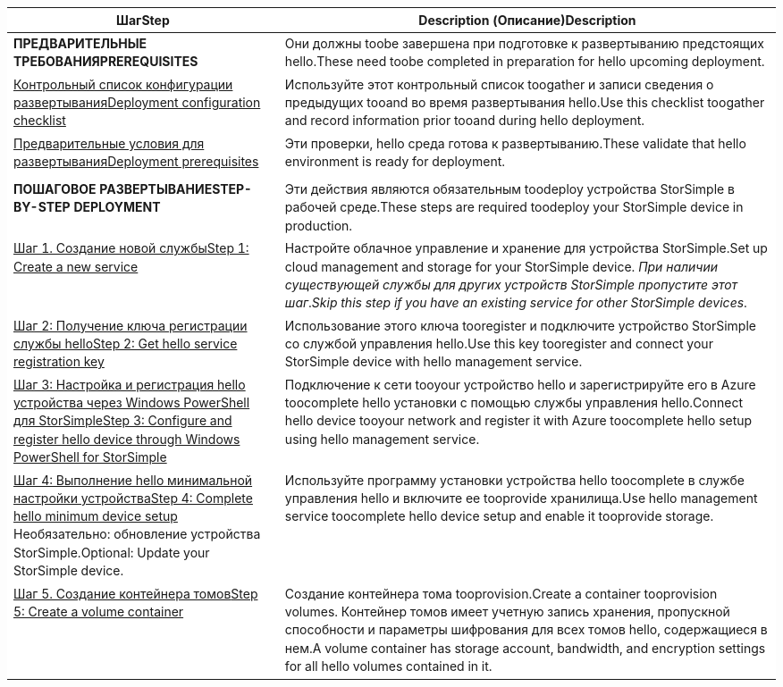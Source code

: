 | <span data-ttu-id="3afe3-123">Шаг</span><span class="sxs-lookup"><span data-stu-id="3afe3-123">Step</span></span> | <span data-ttu-id="3afe3-124">Description (Описание)</span><span class="sxs-lookup"><span data-stu-id="3afe3-124">Description</span></span> |
| --- | --- |
| <span data-ttu-id="3afe3-125">**ПРЕДВАРИТЕЛЬНЫЕ ТРЕБОВАНИЯ**</span><span class="sxs-lookup"><span data-stu-id="3afe3-125">**PREREQUISITES**</span></span> |<span data-ttu-id="3afe3-126">Они должны toobe завершена при подготовке к развертыванию предстоящих hello.</span><span class="sxs-lookup"><span data-stu-id="3afe3-126">These need toobe completed in preparation for hello upcoming deployment.</span></span> |
| [<span data-ttu-id="3afe3-127">Контрольный список конфигурации развертывания</span><span class="sxs-lookup"><span data-stu-id="3afe3-127">Deployment configuration checklist</span></span>](#deployment-configuration-checklist) |<span data-ttu-id="3afe3-128">Используйте этот контрольный список toogather и записи сведения о предыдущих tooand во время развертывания hello.</span><span class="sxs-lookup"><span data-stu-id="3afe3-128">Use this checklist toogather and record information prior tooand during hello deployment.</span></span> |
| [<span data-ttu-id="3afe3-129">Предварительные условия для развертывания</span><span class="sxs-lookup"><span data-stu-id="3afe3-129">Deployment prerequisites</span></span>](#deployment-prerequisites) |<span data-ttu-id="3afe3-130">Эти проверки, hello среда готова к развертыванию.</span><span class="sxs-lookup"><span data-stu-id="3afe3-130">These  validate that hello environment is ready for deployment.</span></span> |
|  | |
| <span data-ttu-id="3afe3-131">**ПОШАГОВОЕ РАЗВЕРТЫВАНИЕ**</span><span class="sxs-lookup"><span data-stu-id="3afe3-131">**STEP-BY-STEP DEPLOYMENT**</span></span> |<span data-ttu-id="3afe3-132">Эти действия являются обязательным toodeploy устройства StorSimple в рабочей среде.</span><span class="sxs-lookup"><span data-stu-id="3afe3-132">These steps are required toodeploy your StorSimple device in production.</span></span> |
| [<span data-ttu-id="3afe3-133">Шаг 1. Создание новой службы</span><span class="sxs-lookup"><span data-stu-id="3afe3-133">Step 1: Create a new service</span></span>](#step-1-create-a-new-service) |<span data-ttu-id="3afe3-134">Настройте облачное управление и хранение для устройства StorSimple.</span><span class="sxs-lookup"><span data-stu-id="3afe3-134">Set up cloud management and storage for your StorSimple device.</span></span> <span data-ttu-id="3afe3-135">*При наличии существующей службы для других устройств StorSimple пропустите этот шаг*.</span><span class="sxs-lookup"><span data-stu-id="3afe3-135">*Skip this step if you have an existing service for other StorSimple devices*.</span></span> |
| [<span data-ttu-id="3afe3-136">Шаг 2: Получение ключа регистрации службы hello</span><span class="sxs-lookup"><span data-stu-id="3afe3-136">Step 2: Get hello service registration key</span></span>](#step-2-get-the-service-registration-key) |<span data-ttu-id="3afe3-137">Использование этого ключа tooregister и подключите устройство StorSimple со службой управления hello.</span><span class="sxs-lookup"><span data-stu-id="3afe3-137">Use this key tooregister and connect your StorSimple device with hello management service.</span></span> |
| [<span data-ttu-id="3afe3-138">Шаг 3: Настройка и регистрация hello устройства через Windows PowerShell для StorSimple</span><span class="sxs-lookup"><span data-stu-id="3afe3-138">Step 3: Configure and register hello device through Windows PowerShell for StorSimple</span></span>](#step-3-configure-and-register-the-device-through-windows-powershell-for-storsimple) |<span data-ttu-id="3afe3-139">Подключение к сети tooyour устройство hello и зарегистрируйте его в Azure toocomplete hello установки с помощью службы управления hello.</span><span class="sxs-lookup"><span data-stu-id="3afe3-139">Connect hello device tooyour network and register it with Azure toocomplete hello setup using hello management service.</span></span> |
| [<span data-ttu-id="3afe3-140">Шаг 4: Выполнение hello минимальной настройки устройства</span><span class="sxs-lookup"><span data-stu-id="3afe3-140">Step 4: Complete hello minimum device setup</span></span>](#step-4-complete-minimum-device-setup) </br><span data-ttu-id="3afe3-141">Необязательно: обновление устройства StorSimple.</span><span class="sxs-lookup"><span data-stu-id="3afe3-141">Optional: Update your StorSimple device.</span></span> |<span data-ttu-id="3afe3-142">Используйте программу установки устройства hello toocomplete в службе управления hello и включите ее tooprovide хранилища.</span><span class="sxs-lookup"><span data-stu-id="3afe3-142">Use hello management service toocomplete hello device setup and enable it tooprovide storage.</span></span> |
| [<span data-ttu-id="3afe3-143">Шаг 5. Создание контейнера томов</span><span class="sxs-lookup"><span data-stu-id="3afe3-143">Step 5: Create a volume container</span></span>](#step-5-create-a-volume-container) |<span data-ttu-id="3afe3-144">Создание контейнера тома tooprovision.</span><span class="sxs-lookup"><span data-stu-id="3afe3-144">Create a container tooprovision volumes.</span></span> <span data-ttu-id="3afe3-145">Контейнер томов имеет учетную запись хранения, пропускной способности и параметры шифрования для всех томов hello, содержащиеся в нем.</span><span class="sxs-lookup"><span data-stu-id="3afe3-145">A volume container has storage   account, bandwidth, and encryption settings for all hello volumes contained in it.</span></span> |